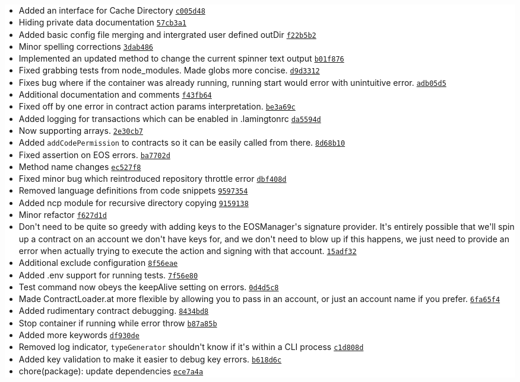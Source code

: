 - Added an interface for Cache Directory [`c005d48`](https://github.com/CoinageCrypto/lamington/commit/c005d481f20e2f17bf9fef547b733e8a5780177b)
- Hiding private data documentation [`57cb3a1`](https://github.com/CoinageCrypto/lamington/commit/57cb3a10fc3a0e26f12079241f956205c777368e)
- Added basic config file merging and intergrated user defined outDir [`f22b5b2`](https://github.com/CoinageCrypto/lamington/commit/f22b5b2a3812d6fe8da38a44f810697285854e9a)
- Minor spelling corrections [`3dab486`](https://github.com/CoinageCrypto/lamington/commit/3dab4861d483242ac71f4f1413df66d812b3121d)
- Implemented an updated method to change the current spinner text output [`b01f876`](https://github.com/CoinageCrypto/lamington/commit/b01f876ee89f76f89f98074f47471852fd489c62)
- Fixed grabbing tests from node_modules. Made globs more concise. [`d9d3312`](https://github.com/CoinageCrypto/lamington/commit/d9d3312af3d7fbe40e282254a87fdbed961babc1)
- Fixes bug where if the container was already running, running start would error with unintuitive error. [`adb05d5`](https://github.com/CoinageCrypto/lamington/commit/adb05d5530685b177dcb6f8190339359e80882c1)
- Additional documentation and comments [`f43fb64`](https://github.com/CoinageCrypto/lamington/commit/f43fb647c062e99d07a9b1fec8b89365c37376ea)
- Fixed off by one error in contract action params interpretation. [`be3a69c`](https://github.com/CoinageCrypto/lamington/commit/be3a69c3b818dd80c77dc4d81379a8f0b125eebf)
- Added logging for transactions which can be enabled in .lamingtonrc [`da5594d`](https://github.com/CoinageCrypto/lamington/commit/da5594dcb94de2dbd0a24c1649417d3a73b3544e)
- Now supporting arrays. [`2e30cb7`](https://github.com/CoinageCrypto/lamington/commit/2e30cb7cc06c06f97ce5a152511d601cee24399b)
- Added `addCodePermission` to contracts so it can be easily called from there. [`8d68b10`](https://github.com/CoinageCrypto/lamington/commit/8d68b1070e3dad4f70f37d31f58bdb88cd676bc7)
- Fixed assertion on EOS errors. [`ba7702d`](https://github.com/CoinageCrypto/lamington/commit/ba7702d5f6d242d289503816f39edf0f0bc991a7)
- Method name changes [`ec527f8`](https://github.com/CoinageCrypto/lamington/commit/ec527f8a9eb245195f45e73b86ccca2bb0ea5694)
- Fixed minor bug which reintroduced repository throttle error [`dbf408d`](https://github.com/CoinageCrypto/lamington/commit/dbf408de4c539a679abde5e26ecbaaad8d59f834)
- Removed language definitions from code snippets [`9597354`](https://github.com/CoinageCrypto/lamington/commit/95973546abf70ac3ad342676a954b3fab5d47881)
- Added ncp module for recursive directory copying [`9159138`](https://github.com/CoinageCrypto/lamington/commit/9159138e46044ed6b8e6f14edaa3efdc4c57a1bc)
- Minor refactor [`f627d1d`](https://github.com/CoinageCrypto/lamington/commit/f627d1d4c94347f11e4ce856db5297ec6cc5ea4e)
- Don't need to be quite so greedy with adding keys to the EOSManager's signature provider. It's entirely possible that we'll spin up a contract on an account we don't have keys for, and we don't need to blow up if this happens, we just need to provide an error when actually trying to execute the action and signing with that account. [`15adf32`](https://github.com/CoinageCrypto/lamington/commit/15adf3229eabe965cb53d54c708888263b6fe8cf)
- Additional exclude configuration [`8f56eae`](https://github.com/CoinageCrypto/lamington/commit/8f56eae4dfd7093982f1ea691fabf6ae4d6e58aa)
- Added .env support for running tests. [`7f56e80`](https://github.com/CoinageCrypto/lamington/commit/7f56e808fe65aaf6c1ab15be4efc20ee65224f65)
- Test command now obeys the keepAlive setting on errors. [`0d4d5c8`](https://github.com/CoinageCrypto/lamington/commit/0d4d5c8e4f59a35f83c1c5ff69df2d0dd3ae9edc)
- Made ContractLoader.at more flexible by allowing you to pass in an account, or just an account name if you prefer. [`6fa65f4`](https://github.com/CoinageCrypto/lamington/commit/6fa65f40473daaa1990687a188e30cff760a7a89)
- Added rudimentary contract debugging. [`8434bd8`](https://github.com/CoinageCrypto/lamington/commit/8434bd8fbdfba71922899b1de3c4094e29383455)
- Stop container if running while error throw [`b87a85b`](https://github.com/CoinageCrypto/lamington/commit/b87a85b4f4b833395429bf79dd1f739b63d1deb5)
- Added more keywords [`df930de`](https://github.com/CoinageCrypto/lamington/commit/df930dec046d634fc436dbefb15755500bfa49d4)
- Removed log indicator, `typeGenerator` shouldn't know if it's within a CLI process [`c1d808d`](https://github.com/CoinageCrypto/lamington/commit/c1d808dfe953c3f8e66cb7188809a0570ef826b3)
- Added key validation to make it easier to debug key errors. [`b618d6c`](https://github.com/CoinageCrypto/lamington/commit/b618d6ce0c57cf7d8c32835485707e68d7407bbd)
- chore(package): update dependencies [`ece7a4a`](https://github.com/CoinageCrypto/lamington/commit/ece7a4ad1e662a0afa93961f93e10d151b6fff17)